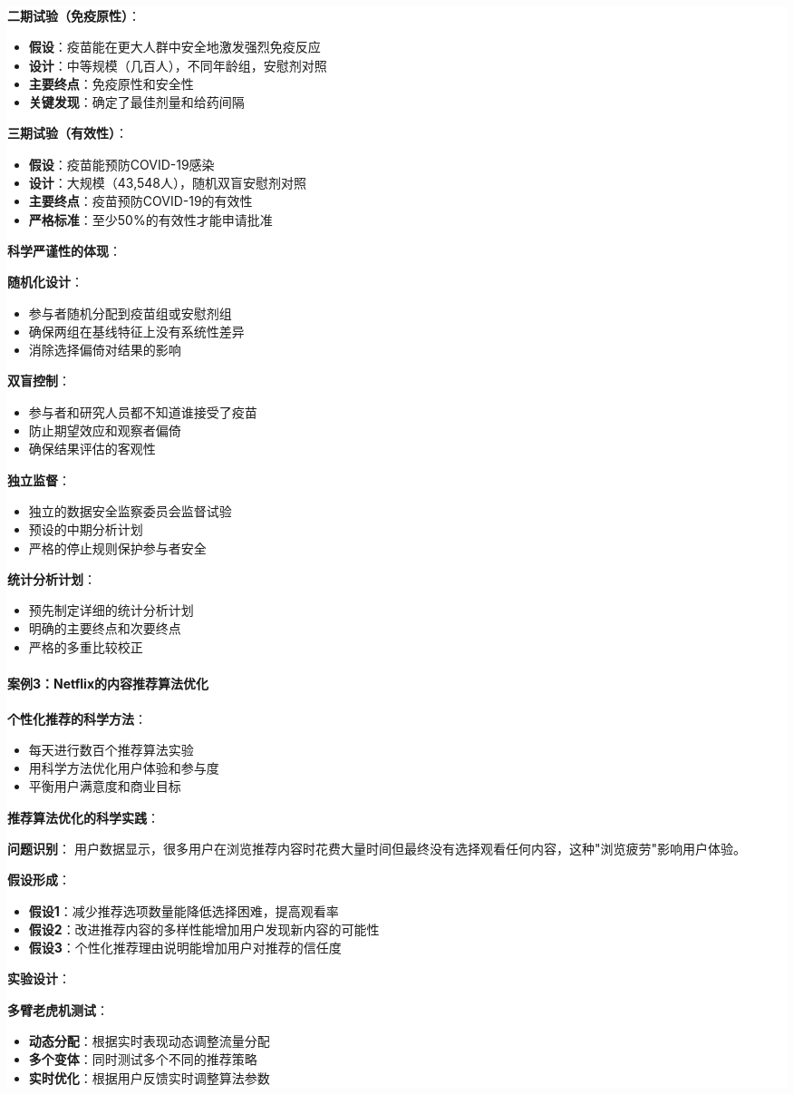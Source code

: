 **二期试验（免疫原性）**：
- **假设**：疫苗能在更大人群中安全地激发强烈免疫反应
- **设计**：中等规模（几百人），不同年龄组，安慰剂对照
- **主要终点**：免疫原性和安全性
- **关键发现**：确定了最佳剂量和给药间隔

**三期试验（有效性）**：
- **假设**：疫苗能预防COVID-19感染
- **设计**：大规模（43,548人），随机双盲安慰剂对照
- **主要终点**：疫苗预防COVID-19的有效性
- **严格标准**：至少50%的有效性才能申请批准

**科学严谨性的体现**：

**随机化设计**：
- 参与者随机分配到疫苗组或安慰剂组
- 确保两组在基线特征上没有系统性差异
- 消除选择偏倚对结果的影响

**双盲控制**：
- 参与者和研究人员都不知道谁接受了疫苗
- 防止期望效应和观察者偏倚
- 确保结果评估的客观性

**独立监督**：
- 独立的数据安全监察委员会监督试验
- 预设的中期分析计划
- 严格的停止规则保护参与者安全

**统计分析计划**：
- 预先制定详细的统计分析计划
- 明确的主要终点和次要终点
- 严格的多重比较校正

#### **案例3：Netflix的内容推荐算法优化**

**个性化推荐的科学方法**：
- 每天进行数百个推荐算法实验
- 用科学方法优化用户体验和参与度
- 平衡用户满意度和商业目标

**推荐算法优化的科学实践**：

**问题识别**：
用户数据显示，很多用户在浏览推荐内容时花费大量时间但最终没有选择观看任何内容，这种"浏览疲劳"影响用户体验。

**假设形成**：
- **假设1**：减少推荐选项数量能降低选择困难，提高观看率
- **假设2**：改进推荐内容的多样性能增加用户发现新内容的可能性
- **假设3**：个性化推荐理由说明能增加用户对推荐的信任度

**实验设计**：

**多臂老虎机测试**：
- **动态分配**：根据实时表现动态调整流量分配
- **多个变体**：同时测试多个不同的推荐策略
- **实时优化**：根据用户反馈实时调整算法参数
